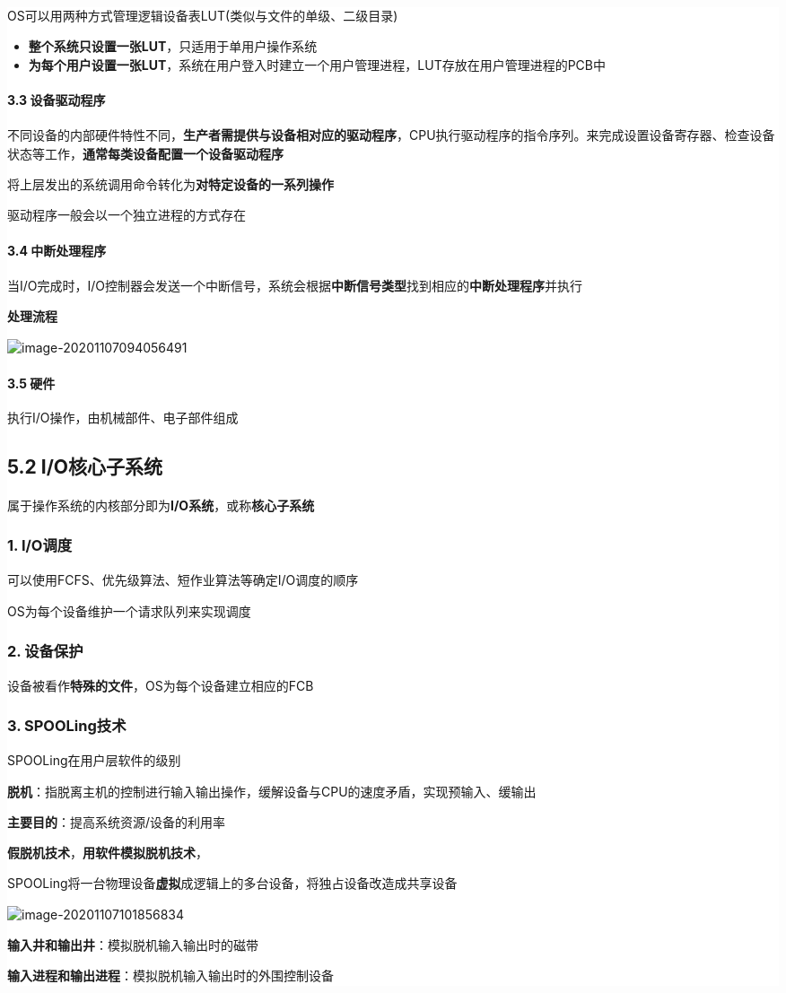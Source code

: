 OS可以用两种方式管理逻辑设备表LUT(类似与文件的单级、二级目录)

- **整个系统只设置一张LUT**，只适用于单用户操作系统
- **为每个用户设置一张LUT**，系统在用户登入时建立一个用户管理进程，LUT存放在用户管理进程的PCB中

#### 3.3 设备驱动程序

不同设备的内部硬件特性不同，**生产者需提供与设备相对应的驱动程序**，CPU执行驱动程序的指令序列。来完成设置设备寄存器、检查设备状态等工作，**通常每类设备配置一个设备驱动程序**

将上层发出的系统调用命令转化为**对特定设备的一系列操作**

驱动程序一般会以一个独立进程的方式存在

#### 3.4 中断处理程序

当I/O完成时，I/O控制器会发送一个中断信号，系统会根据**中断信号类型**找到相应的**中断处理程序**并执行

**处理流程**

![image-20201107094056491](https://gitee.com/happy_every/note_pic/raw/master/image-20201107094056491.png)

#### 3.5 硬件

执行I/O操作，由机械部件、电子部件组成



## 5.2 I/O核心子系统

属于操作系统的内核部分即为**I/O系统**，或称**核心子系统**

### 1. I/O调度

可以使用FCFS、优先级算法、短作业算法等确定I/O调度的顺序

OS为每个设备维护一个请求队列来实现调度

### 2. 设备保护

设备被看作**特殊的文件**，OS为每个设备建立相应的FCB

### 3. SPOOLing技术

SPOOLing在用户层软件的级别

**脱机**：指脱离主机的控制进行输入输出操作，缓解设备与CPU的速度矛盾，实现预输入、缓输出

**主要目的**：提高系统资源/设备的利用率

**假脱机技术**，**用软件模拟脱机技术**，

SPOOLing将一台物理设备**虚拟**成逻辑上的多台设备，将独占设备改造成共享设备

![image-20201107101856834](https://gitee.com/happy_every/note_pic/raw/master/image-20201107101856834.png)

**输入井和输出井**：模拟脱机输入输出时的磁带

**输入进程和输出进程**：模拟脱机输入输出时的外围控制设备
